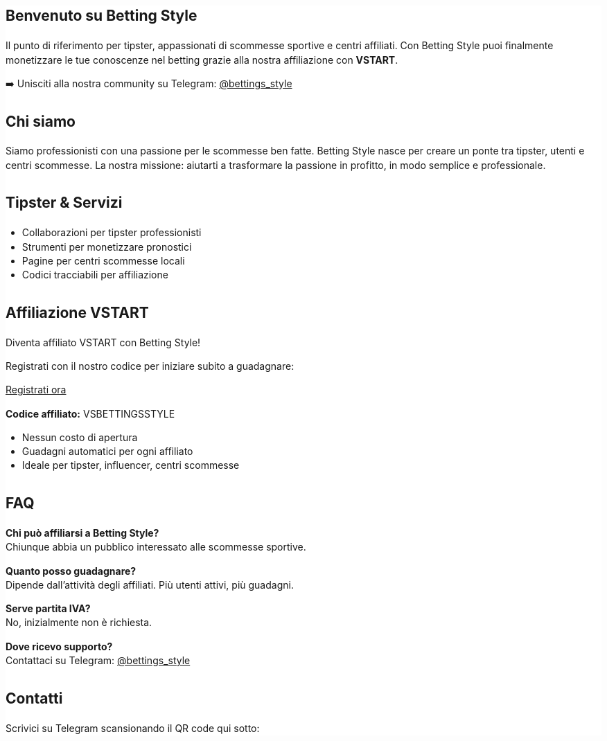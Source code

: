 <section id="home">
  <h2>Benvenuto su Betting Style</h2>
  <p>Il punto di riferimento per tipster, appassionati di scommesse sportive e centri affiliati. Con Betting Style puoi finalmente monetizzare le tue conoscenze nel betting grazie alla nostra affiliazione con <strong>VSTART</strong>.</p>
  <p>➡️ Unisciti alla nostra community su Telegram: <a href="https://t.me/bettings_style" class="button">@bettings_style</a></p>
</section>

<section id="about">
  <h2>Chi siamo</h2>
  <p>Siamo professionisti con una passione per le scommesse ben fatte. Betting Style nasce per creare un ponte tra tipster, utenti e centri scommesse. La nostra missione: aiutarti a trasformare la passione in profitto, in modo semplice e professionale.</p>
</section>

<section id="servizi">
  <h2>Tipster & Servizi</h2>
  <ul>
    <li>Collaborazioni per tipster professionisti</li>
    <li>Strumenti per monetizzare pronostici</li>
    <li>Pagine per centri scommesse locali</li>
    <li>Codici tracciabili per affiliazione</li>
  </ul>
</section>

<section id="affiliazione">
  <h2>Affiliazione VSTART</h2>
  <p>Diventa affiliato VSTART con Betting Style!</p>
  <p>Registrati con il nostro codice per iniziare subito a guadagnare:</p>
  <p><a href="https://www.vstart.it/signup?codAffiliato=VSBETTINGSSTYLE" class="button">Registrati ora</a></p>
  <p><strong>Codice affiliato:</strong> VSBETTINGSSTYLE</p>
  <ul>
    <li>Nessun costo di apertura</li>
    <li>Guadagni automatici per ogni affiliato</li>
    <li>Ideale per tipster, influencer, centri scommesse</li>
  </ul>
</section>

<section id="faq">
  <h2>FAQ</h2>
  <p><strong>Chi può affiliarsi a Betting Style?</strong><br>Chiunque abbia un pubblico interessato alle scommesse sportive.</p>
  <p><strong>Quanto posso guadagnare?</strong><br>Dipende dall’attività degli affiliati. Più utenti attivi, più guadagni.</p>
  <p><strong>Serve partita IVA?</strong><br>No, inizialmente non è richiesta.</p>
  <p><strong>Dove ricevo supporto?</strong><br>Contattaci su Telegram: <a href="https://t.me/bettings_style">@bettings_style</a></p>
</section>

<section id="contatti">
  <h2>Contatti</h2>
  <p>Scrivici su Telegram scansionando il QR code qui sotto:</p>
  <div class="qr">